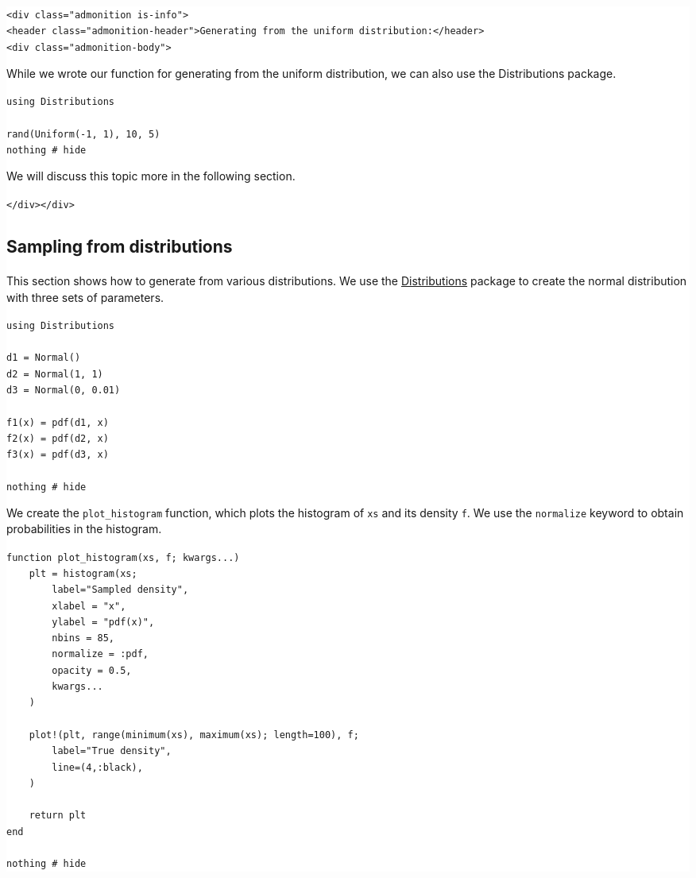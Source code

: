 ```@raw html
<div class="admonition is-info">
<header class="admonition-header">Generating from the uniform distribution:</header>
<div class="admonition-body">
```
While we wrote our function for generating from the uniform distribution, we can also use the Distributions package.

```@example
using Distributions

rand(Uniform(-1, 1), 10, 5)
nothing # hide
```

We will discuss this topic more in the following section.
```@raw html
</div></div>
```

## Sampling from distributions

This section shows how to generate from various distributions. We use the [Distributions](https://juliastats.org/Distributions.jl/stable/) package to create the normal distribution with three sets of parameters.

```@example monte
using Distributions

d1 = Normal()
d2 = Normal(1, 1)
d3 = Normal(0, 0.01)

f1(x) = pdf(d1, x)
f2(x) = pdf(d2, x)
f3(x) = pdf(d3, x)

nothing # hide
```

We create the `plot_histogram` function, which plots the histogram of `xs` and its density `f`. We use the `normalize` keyword to obtain probabilities in the histogram.

```@example monte
function plot_histogram(xs, f; kwargs...)
    plt = histogram(xs;
        label="Sampled density",
        xlabel = "x",
        ylabel = "pdf(x)",
        nbins = 85,
        normalize = :pdf,
        opacity = 0.5,
        kwargs...
    )

    plot!(plt, range(minimum(xs), maximum(xs); length=100), f;
        label="True density",
        line=(4,:black),
    )

    return plt
end

nothing # hide
```
